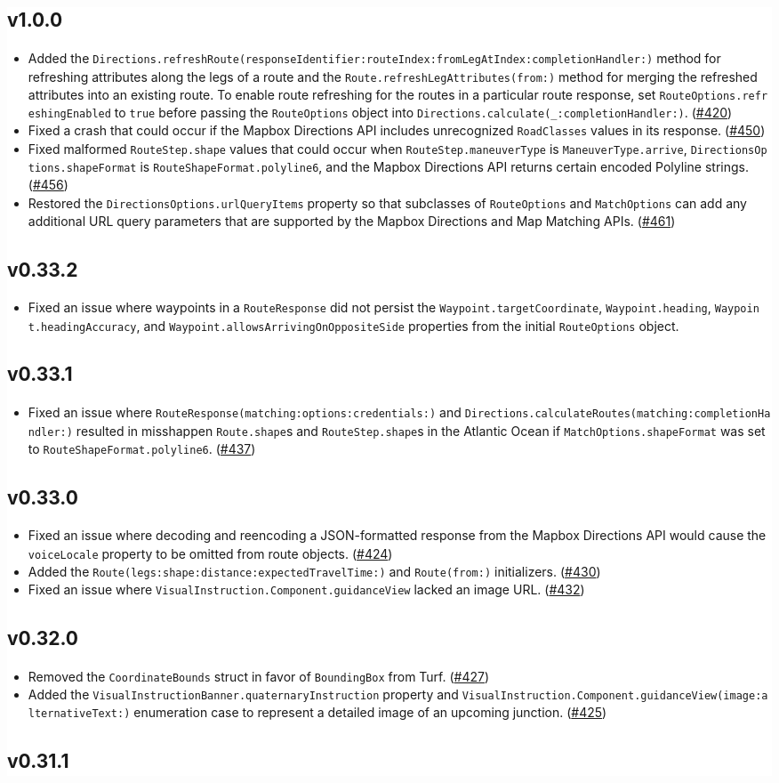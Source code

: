 ## v1.0.0

* Added the `Directions.refreshRoute(responseIdentifier:routeIndex:fromLegAtIndex:completionHandler:)` method for refreshing attributes along the legs of a route and the `Route.refreshLegAttributes(from:)` method for merging the refreshed attributes into an existing route. To enable route refreshing for the routes in a particular route response, set `RouteOptions.refreshingEnabled` to `true` before passing the `RouteOptions` object into `Directions.calculate(_:completionHandler:)`. ([#420](https://github.com/mapbox/mapbox-directions-swift/pull/420))
* Fixed a crash that could occur if the Mapbox Directions API includes unrecognized `RoadClasses` values in its response. ([#450](https://github.com/mapbox/mapbox-directions-swift/pull/450))
* Fixed malformed `RouteStep.shape` values that could occur when `RouteStep.maneuverType` is `ManeuverType.arrive`, `DirectionsOptions.shapeFormat` is `RouteShapeFormat.polyline6`, and the Mapbox Directions API returns certain encoded Polyline strings. ([#456](https://github.com/mapbox/mapbox-directions-swift/pull/456))
* Restored the `DirectionsOptions.urlQueryItems` property so that subclasses of `RouteOptions` and `MatchOptions` can add any additional URL query parameters that are supported by the Mapbox Directions and Map Matching APIs. ([#461](https://github.com/mapbox/mapbox-directions-swift/pull/461))

## v0.33.2

* Fixed an issue where waypoints in a `RouteResponse` did not persist the `Waypoint.targetCoordinate`, `Waypoint.heading`, `Waypoint.headingAccuracy`, and `Waypoint.allowsArrivingOnOppositeSide` properties from the initial `RouteOptions` object.

## v0.33.1

* Fixed an issue where `RouteResponse(matching:options:credentials:)` and `Directions.calculateRoutes(matching:completionHandler:)` resulted in misshappen `Route.shape`s and `RouteStep.shape`s in the Atlantic Ocean if `MatchOptions.shapeFormat` was set to `RouteShapeFormat.polyline6`. ([#437](https://github.com/mapbox/mapbox-directions-swift/pull/437)) 

## v0.33.0

* Fixed an issue where decoding and reencoding a JSON-formatted response from the Mapbox Directions API would cause the `voiceLocale` property to be omitted from route objects. ([#424](https://github.com/mapbox/mapbox-directions-swift/pull/424))
* Added the `Route(legs:shape:distance:expectedTravelTime:)` and `Route(from:)` initializers. ([#430](https://github.com/mapbox/mapbox-directions-swift/pull/430))
* Fixed an issue where `VisualInstruction.Component.guidanceView` lacked an image URL. ([#432](https://github.com/mapbox/mapbox-directions-swift/pull/432))

## v0.32.0

* Removed the `CoordinateBounds` struct in favor of `BoundingBox` from Turf. ([#427](https://github.com/mapbox/mapbox-directions-swift/pull/427))
* Added the `VisualInstructionBanner.quaternaryInstruction` property and `VisualInstruction.Component.guidanceView(image:alternativeText:)` enumeration case to represent a detailed image of an upcoming junction. ([#425](https://github.com/mapbox/mapbox-directions-swift/pull/425))

## v0.31.1
